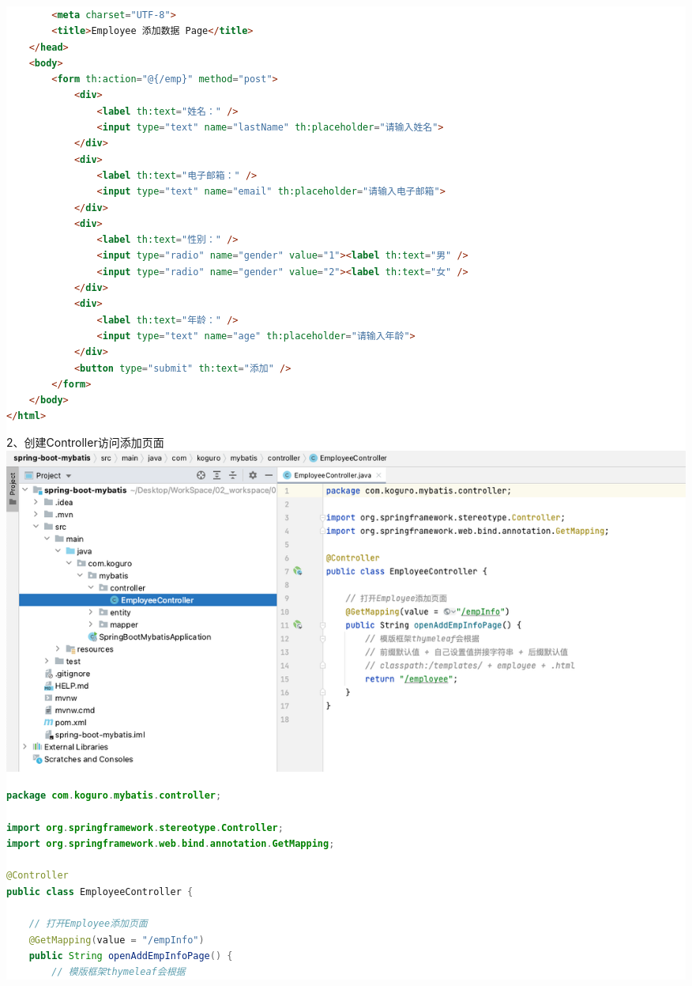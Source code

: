 ```html
        <meta charset="UTF-8">
        <title>Employee 添加数据 Page</title>
    </head>
    <body>
        <form th:action="@{/emp}" method="post">
            <div>
                <label th:text="姓名：" />
                <input type="text" name="lastName" th:placeholder="请输入姓名">
            </div>
            <div>
                <label th:text="电子邮箱：" />
                <input type="text" name="email" th:placeholder="请输入电子邮箱">
            </div>
            <div>
                <label th:text="性别：" />
                <input type="radio" name="gender" value="1"><label th:text="男" />
                <input type="radio" name="gender" value="2"><label th:text="女" />
            </div>
            <div>
                <label th:text="年龄：" />
                <input type="text" name="age" th:placeholder="请输入年龄">
            </div>
            <button type="submit" th:text="添加" />
        </form>
    </body>
</html>
```

2、创建Controller访问添加页面
![Controller](./images/image011.png)
```java
package com.koguro.mybatis.controller;

import org.springframework.stereotype.Controller;
import org.springframework.web.bind.annotation.GetMapping;

@Controller
public class EmployeeController {

    // 打开Employee添加页面
    @GetMapping(value = "/empInfo")
    public String openAddEmpInfoPage() {
        // 模版框架thymeleaf会根据
```